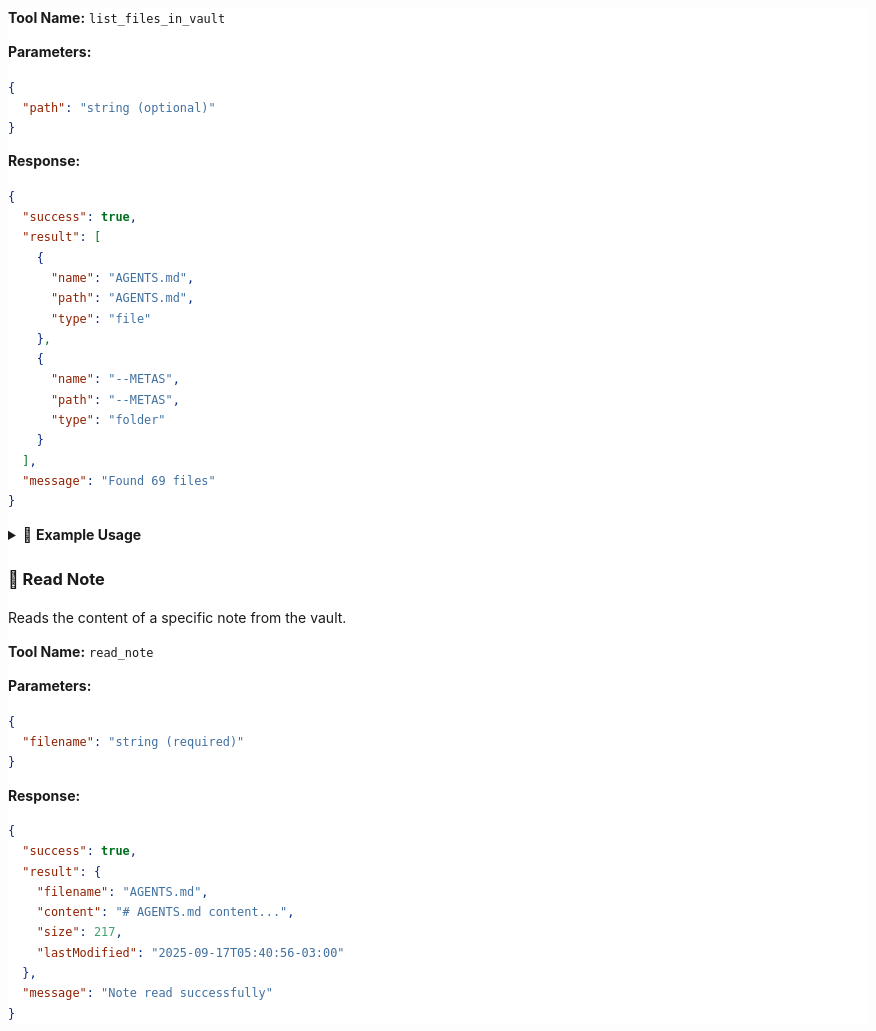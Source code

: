 **Tool Name:** `list_files_in_vault`

**Parameters:**
```json
{
  "path": "string (optional)"
}
```

**Response:**
```json
{
  "success": true,
  "result": [
    {
      "name": "AGENTS.md",
      "path": "AGENTS.md",
      "type": "file"
    },
    {
      "name": "--METAS",
      "path": "--METAS",
      "type": "folder"
    }
  ],
  "message": "Found 69 files"
}
```

<details><summary>🔧 <strong>Example Usage</strong></summary></details>

### 📖 Read Note

Reads the content of a specific note from the vault.

**Tool Name:** `read_note`

**Parameters:**
```json
{
  "filename": "string (required)"
}
```

**Response:**
```json
{
  "success": true,
  "result": {
    "filename": "AGENTS.md",
    "content": "# AGENTS.md content...",
    "size": 217,
    "lastModified": "2025-09-17T05:40:56-03:00"
  },
  "message": "Note read successfully"
}
```

